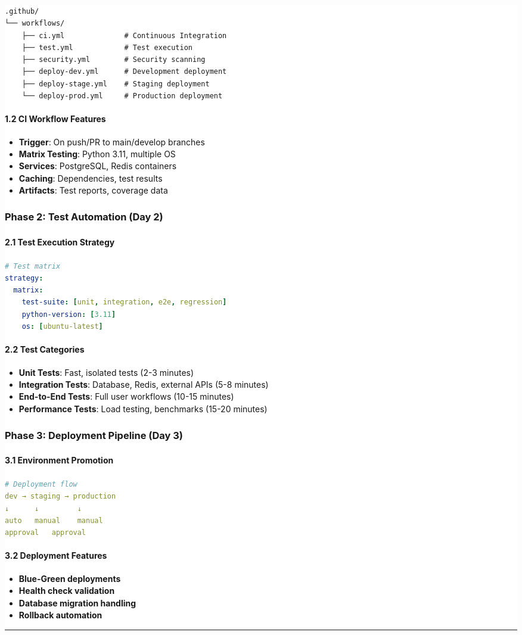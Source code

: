 ```
.github/
└── workflows/
    ├── ci.yml              # Continuous Integration
    ├── test.yml            # Test execution
    ├── security.yml        # Security scanning
    ├── deploy-dev.yml      # Development deployment
    ├── deploy-stage.yml    # Staging deployment
    └── deploy-prod.yml     # Production deployment
```

#### **1.2 CI Workflow Features**

- **Trigger**: On push/PR to main/develop branches
- **Matrix Testing**: Python 3.11, multiple OS
- **Services**: PostgreSQL, Redis containers
- **Caching**: Dependencies, test results
- **Artifacts**: Test reports, coverage data

### **Phase 2: Test Automation (Day 2)**

#### **2.1 Test Execution Strategy**

```yaml
# Test matrix
strategy:
  matrix:
    test-suite: [unit, integration, e2e, regression]
    python-version: [3.11]
    os: [ubuntu-latest]
```

#### **2.2 Test Categories**

- **Unit Tests**: Fast, isolated tests (2-3 minutes)
- **Integration Tests**: Database, Redis, external APIs (5-8 minutes)
- **End-to-End Tests**: Full user workflows (10-15 minutes)
- **Performance Tests**: Load testing, benchmarks (15-20 minutes)

### **Phase 3: Deployment Pipeline (Day 3)**

#### **3.1 Environment Promotion**

```yaml
# Deployment flow
dev → staging → production
↓      ↓         ↓
auto   manual    manual
approval   approval
```

#### **3.2 Deployment Features**

- **Blue-Green deployments**
- **Health check validation**
- **Database migration handling**
- **Rollback automation**

---